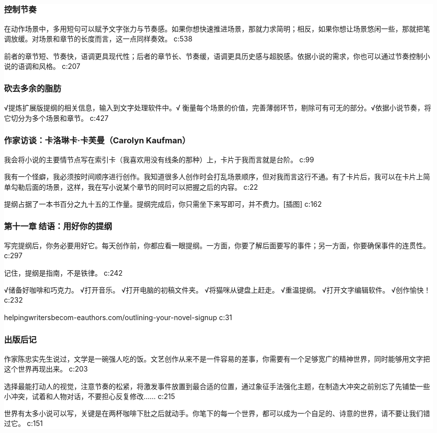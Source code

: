 ### 控制节奏

在动作场景中，多用短句可以赋予文字张力与节奏感。如果你想快速推进场景，那就力求简明；相反，如果你想让场景悠闲一些，那就把笔调放缓。对场景和章节的长度而言，这一点同样奏效。 c:538

前者的章节短、节奏快，语调更具现代性；后者的章节长、节奏缓，语调更具历史感与超脱感。依据小说的需求，你也可以通过节奏控制小说的语调和风格。 c:207

### 砍去多余的脂肪

√提炼扩展版提纲的相关信息，输入到文字处理软件中。√ 衡量每个场景的价值，完善薄弱环节，剔除可有可无的部分。√依据小说节奏，将它切分为多个场景和章节。 c:427

### 作家访谈：卡洛琳卡·卡芙曼（Carolyn Kaufman）

我会将小说的主要情节点写在索引卡（我喜欢用没有线条的那种）上，卡片于我而言就是台阶。 c:99

我有一个怪癖，我必须按时间顺序进行创作。我知道很多人创作时会打乱场景顺序，但对我而言这行不通。有了卡片后，我可以在卡片上简单勾勒后面的场景，这样，我在写小说某个章节的同时可以把握之后的内容。 c:22

提纲占据了一本书百分之九十五的工作量。提纲完成后，你只需坐下来写即可，并不费力。[插图] c:162

### 第十一章 结语：用好你的提纲

写完提纲后，你务必要用好它。每天创作前，你都应看一眼提纲。一方面，你要了解后面要写的事件；另一方面，你要确保事件的连贯性。 c:297

记住，提纲是指南，不是铁律。 c:242

√储备好咖啡和巧克力。
√打开音乐。
√打开电脑的初稿文件夹。
√将猫咪从键盘上赶走。
√重温提纲。
√打开文字编辑软件。
√创作愉快！ c:232

helpingwritersbecom-eauthors.com/outlining-your-novel-signup c:31

### 出版后记

作家陈忠实先生说过，文学是一碗强人吃的饭。文艺创作从来不是一件容易的差事，你需要有一个足够宽广的精神世界，同时能够用文字把这个世界再现出来。 c:203

选择最能打动人的视觉，注意节奏的松紧，将激发事件放置到最合适的位置，通过象征手法强化主题，在制造大冲突之前别忘了先铺垫一些小冲突，试着和人物对话，不要担心反复修改…… c:215

世界有太多小说可以写，关键是在两杯咖啡下肚之后就动手。你笔下的每一个世界，都可以成为一个自足的、诗意的世界，请不要让我们错过它。 c:151
